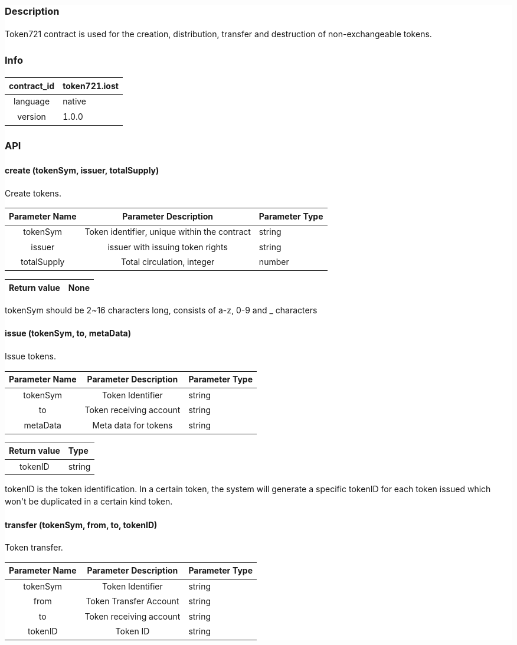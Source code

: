 ### Description
Token721 contract is used for the creation, distribution, transfer and destruction of non-exchangeable tokens.

### Info
| contract_id | token721.iost |
| :----: | :------ |
| language | native |
| version | 1.0.0 |

### API

#### create (tokenSym, issuer, totalSupply)
Create tokens.

| Parameter Name | Parameter Description | Parameter Type |
| :----: | :----: | :------ |
| tokenSym | Token identifier, unique within the contract | string |
| issuer | issuer with issuing token rights | string |
| totalSupply | Total circulation, integer | number |

| Return value | None |
| :----: | :------ |

tokenSym should be 2~16 characters long, consists of a-z, 0-9 and _ characters

#### issue (tokenSym, to, metaData)
Issue tokens.

| Parameter Name | Parameter Description | Parameter Type |
| :----: | :----: | :------ |
| tokenSym | Token Identifier | string |
| to | Token receiving account | string |
| metaData | Meta data for tokens | string |

| Return value | Type |
| :----: | :------ |
| tokenID | string |

tokenID is the token identification. In a certain token, the system will generate a specific tokenID for each token issued which won't be duplicated in a certain kind token.

#### transfer (tokenSym, from, to, tokenID)
Token transfer.

| Parameter Name | Parameter Description | Parameter Type |
| :----: | :----: | :------ |
| tokenSym | Token Identifier | string |
| from | Token Transfer Account | string |
| to | Token receiving account | string |
| tokenID | Token ID | string |
